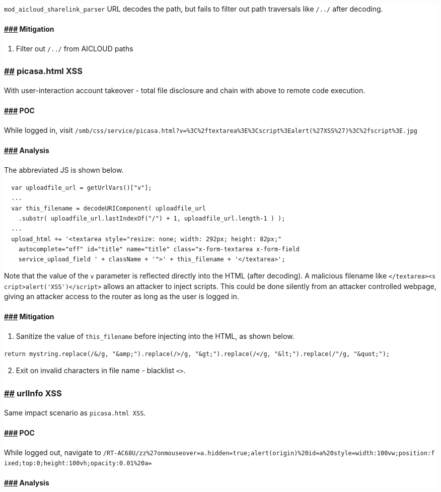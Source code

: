 `mod_aicloud_sharelink_parser` URL decodes the path, but fails to filter out path traversals like `/../` after decoding.
#### [###](#mitigation-4) Mitigation

1. Filter out `/../` from AICLOUD paths

### [##](#picasa.html-xss) picasa.html XSS

With user-interaction account takeover - total file disclosure and chain with above to remote code execution.
#### [###](#poc-5) POC

While logged in, visit `/smb/css/service/picasa.html?v=%3C%2ftextarea%3E%3Cscript%3Ealert(%27XSS%27)%3C%2fscript%3E.jpg`
#### [###](#analysis-5) Analysis

The abbreviated JS is shown below.
```
  var uploadfile_url = getUrlVars()["v"];
  ...
  var this_filename = decodeURIComponent( uploadfile_url
    .substr( uploadfile_url.lastIndexOf("/") + 1, uploadfile_url.length-1 ) );
  ...
  upload_html += '<textarea style="resize: none; width: 292px; height: 82px;"
    autocomplete="off" id="title" name="title" class="x-form-textarea x-form-field
    service_upload_field ' + className + '">' + this_filename + '</textarea>';

```

Note that the value of the `v` parameter is reflected directly into the HTML (after decoding). A malicious filename like `</textarea><script>alert('XSS')</script>` allows an attacker to inject scripts. This could be done silently from an attacker controlled webpage, giving an attacker access to the router as long as the user is logged in.
#### [###](#mitigation-5) Mitigation

1. Sanitize the value of `this_filename` before injecting into the HTML, as shown below.

```
return mystring.replace(/&/g, "&amp;").replace(/>/g, "&gt;").replace(/</g, "&lt;").replace(/"/g, "&quot;");

```

2. Exit on invalid characters in file name - blacklist `<>`.

### [##](#urlinfo-xss) urlInfo XSS

Same impact scenario as `picasa.html XSS`.
#### [###](#poc-6) POC

While logged out, navigate to `/RT-AC68U/zz%27onmouseover=a.hidden=true;alert(origin)%20id=a%20style=width:100vw;position:fixed;top:0;height:100vh;opacity:0.01%20a=`
#### [###](#analysis-6) Analysis
